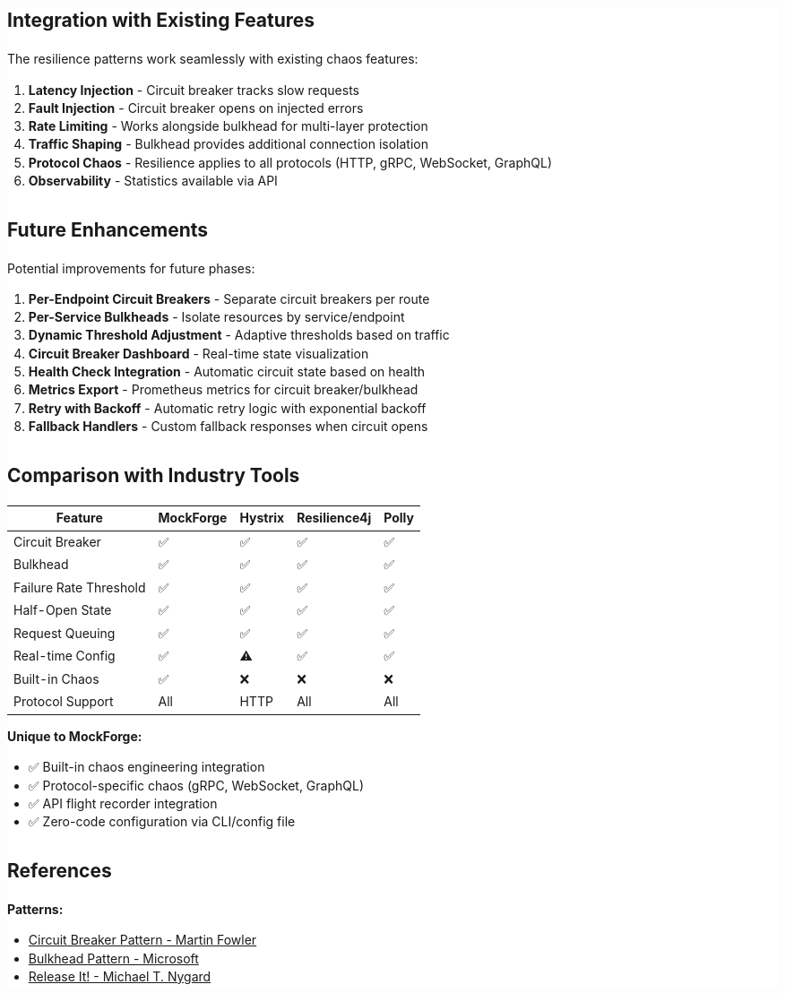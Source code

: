 ## Integration with Existing Features

The resilience patterns work seamlessly with existing chaos features:

1. **Latency Injection** - Circuit breaker tracks slow requests
2. **Fault Injection** - Circuit breaker opens on injected errors
3. **Rate Limiting** - Works alongside bulkhead for multi-layer protection
4. **Traffic Shaping** - Bulkhead provides additional connection isolation
5. **Protocol Chaos** - Resilience applies to all protocols (HTTP, gRPC, WebSocket, GraphQL)
6. **Observability** - Statistics available via API

## Future Enhancements

Potential improvements for future phases:

1. **Per-Endpoint Circuit Breakers** - Separate circuit breakers per route
2. **Per-Service Bulkheads** - Isolate resources by service/endpoint
3. **Dynamic Threshold Adjustment** - Adaptive thresholds based on traffic
4. **Circuit Breaker Dashboard** - Real-time state visualization
5. **Health Check Integration** - Automatic circuit state based on health
6. **Metrics Export** - Prometheus metrics for circuit breaker/bulkhead
7. **Retry with Backoff** - Automatic retry logic with exponential backoff
8. **Fallback Handlers** - Custom fallback responses when circuit opens

## Comparison with Industry Tools

| Feature | MockForge | Hystrix | Resilience4j | Polly |
|---------|-----------|---------|--------------|-------|
| Circuit Breaker | ✅ | ✅ | ✅ | ✅ |
| Bulkhead | ✅ | ✅ | ✅ | ✅ |
| Failure Rate Threshold | ✅ | ✅ | ✅ | ✅ |
| Half-Open State | ✅ | ✅ | ✅ | ✅ |
| Request Queuing | ✅ | ✅ | ✅ | ✅ |
| Real-time Config | ✅ | ⚠️ | ✅ | ✅ |
| Built-in Chaos | ✅ | ❌ | ❌ | ❌ |
| Protocol Support | All | HTTP | All | All |

**Unique to MockForge:**
- ✅ Built-in chaos engineering integration
- ✅ Protocol-specific chaos (gRPC, WebSocket, GraphQL)
- ✅ API flight recorder integration
- ✅ Zero-code configuration via CLI/config file

## References

**Patterns:**
- [Circuit Breaker Pattern - Martin Fowler](https://martinfowler.com/bliki/CircuitBreaker.html)
- [Bulkhead Pattern - Microsoft](https://docs.microsoft.com/en-us/azure/architecture/patterns/bulkhead)
- [Release It! - Michael T. Nygard](https://pragprog.com/titles/mnee2/release-it-second-edition/)
